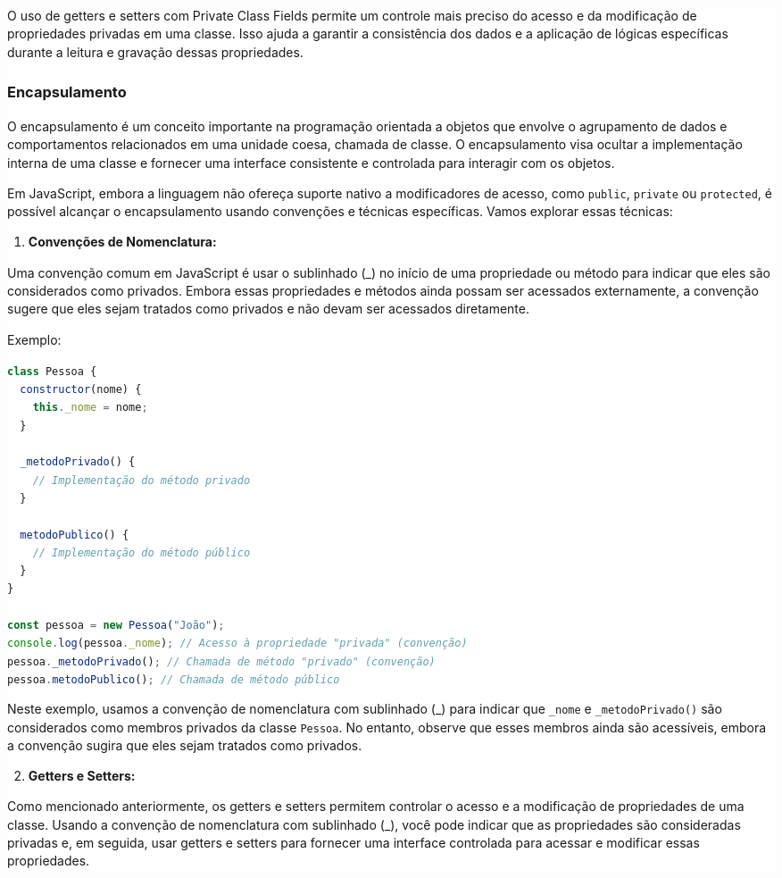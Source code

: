 O uso de getters e setters com Private Class Fields permite um controle mais preciso do acesso e da modificação de propriedades privadas em uma classe. Isso ajuda a garantir a consistência dos dados e a aplicação de lógicas específicas durante a leitura e gravação dessas propriedades.

### Encapsulamento

O encapsulamento é um conceito importante na programação orientada a objetos que envolve o agrupamento de dados e comportamentos relacionados em uma unidade coesa, chamada de classe. O encapsulamento visa ocultar a implementação interna de uma classe e fornecer uma interface consistente e controlada para interagir com os objetos.

Em JavaScript, embora a linguagem não ofereça suporte nativo a modificadores de acesso, como `public`, `private` ou `protected`, é possível alcançar o encapsulamento usando convenções e técnicas específicas. Vamos explorar essas técnicas:

1. **Convenções de Nomenclatura:**

Uma convenção comum em JavaScript é usar o sublinhado (_) no início de uma propriedade ou método para indicar que eles são considerados como privados. Embora essas propriedades e métodos ainda possam ser acessados externamente, a convenção sugere que eles sejam tratados como privados e não devam ser acessados diretamente.

Exemplo:

```javascript
class Pessoa {
  constructor(nome) {
    this._nome = nome;
  }

  _metodoPrivado() {
    // Implementação do método privado
  }

  metodoPublico() {
    // Implementação do método público
  }
}

const pessoa = new Pessoa("João");
console.log(pessoa._nome); // Acesso à propriedade "privada" (convenção)
pessoa._metodoPrivado(); // Chamada de método "privado" (convenção)
pessoa.metodoPublico(); // Chamada de método público
```

Neste exemplo, usamos a convenção de nomenclatura com sublinhado (_) para indicar que `_nome` e `_metodoPrivado()` são considerados como membros privados da classe `Pessoa`. No entanto, observe que esses membros ainda são acessíveis, embora a convenção sugira que eles sejam tratados como privados.

2. **Getters e Setters:**

Como mencionado anteriormente, os getters e setters permitem controlar o acesso e a modificação de propriedades de uma classe. Usando a convenção de nomenclatura com sublinhado (_), você pode indicar que as propriedades são consideradas privadas e, em seguida, usar getters e setters para fornecer uma interface controlada para acessar e modificar essas propriedades.
